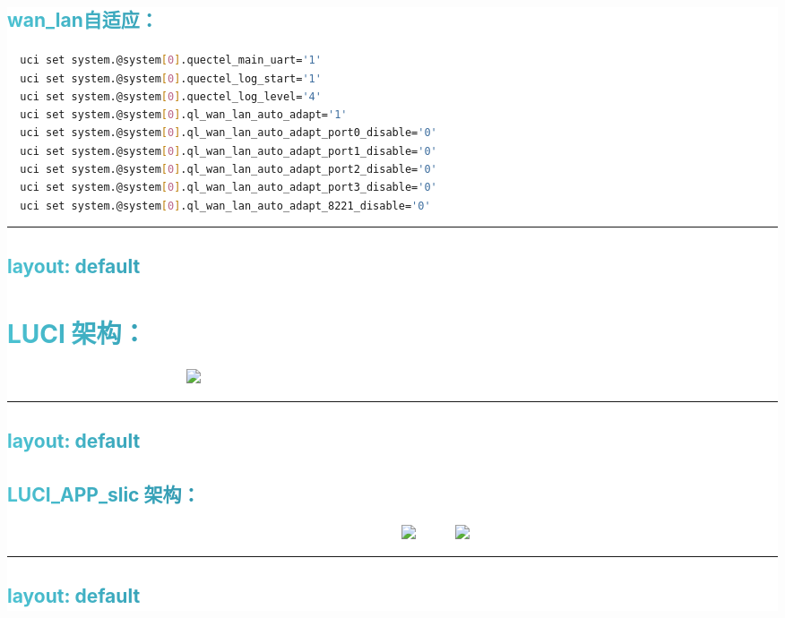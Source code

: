 ## wan_lan自适应：
```bash
  uci set system.@system[0].quectel_main_uart='1'
  uci set system.@system[0].quectel_log_start='1'
  uci set system.@system[0].quectel_log_level='4'
  uci set system.@system[0].ql_wan_lan_auto_adapt='1'
  uci set system.@system[0].ql_wan_lan_auto_adapt_port0_disable='0'
  uci set system.@system[0].ql_wan_lan_auto_adapt_port1_disable='0'
  uci set system.@system[0].ql_wan_lan_auto_adapt_port2_disable='0'
  uci set system.@system[0].ql_wan_lan_auto_adapt_port3_disable='0'
  uci set system.@system[0].ql_wan_lan_auto_adapt_8221_disable='0'

```

---
layout: default
---

# LUCI 架构：
<img src="dist/assets/TS_parse/luci架构.png" class="m--5 h-110 w-auto rounded shadow" style="transform: translateX(200px);" />

<style>
h1, h2 {
  background-color: #2B90B6;
  background-image: linear-gradient(45deg, #4EC5D4 0%, #146b8c 50%);
  background-size: 100%;
  -webkit-background-clip: text;
  -moz-background-clip: text;
  -webkit-text-fill-color: transparent;
  -moz-text-fill-color: transparent;
}
</style>



---
layout: default
---

## LUCI_APP_slic 架构：

<img src="dist/assets/TS_parse/luci架构2.png" class="m--20 h-130 w-auto rounded shadow" style="transform: translateX(500px);" />
<img src="dist/assets/TS_parse/luci-app.png" class="m--100 h-100 w-auto rounded shadow" style="transform: translateX(420px);" />



---
layout: default
---

